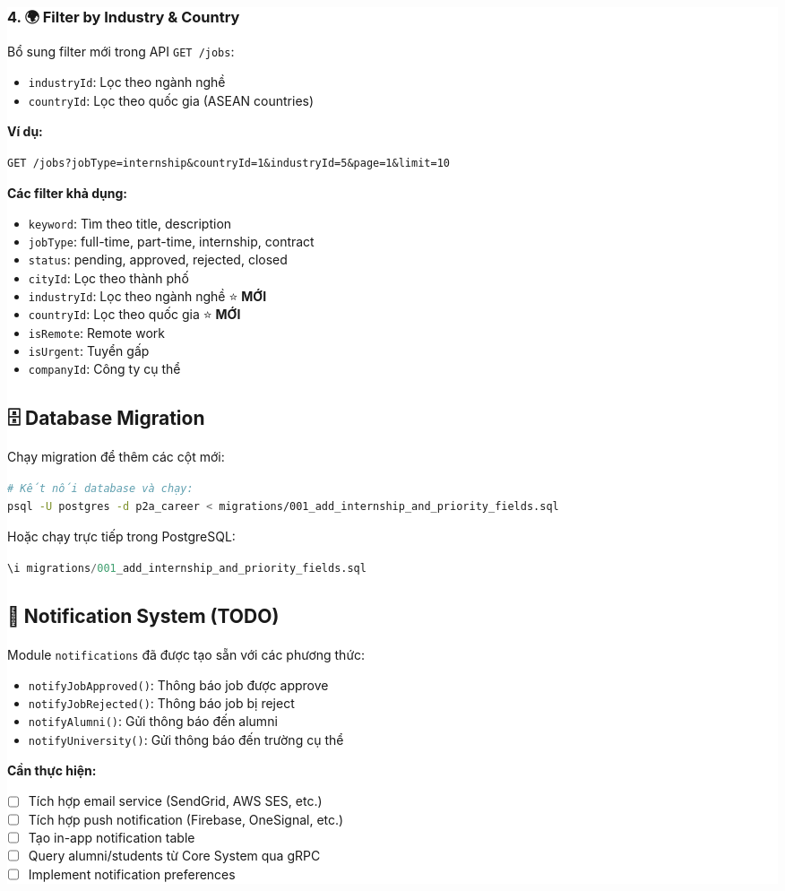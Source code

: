 ### 4. 🌍 Filter by Industry & Country

Bổ sung filter mới trong API `GET /jobs`:

- `industryId`: Lọc theo ngành nghề
- `countryId`: Lọc theo quốc gia (ASEAN countries)

**Ví dụ:**

```
GET /jobs?jobType=internship&countryId=1&industryId=5&page=1&limit=10
```

**Các filter khả dụng:**

- `keyword`: Tìm theo title, description
- `jobType`: full-time, part-time, internship, contract
- `status`: pending, approved, rejected, closed
- `cityId`: Lọc theo thành phố
- `industryId`: Lọc theo ngành nghề ⭐ **MỚI**
- `countryId`: Lọc theo quốc gia ⭐ **MỚI**
- `isRemote`: Remote work
- `isUrgent`: Tuyển gấp
- `companyId`: Công ty cụ thể

## 🗄️ Database Migration

Chạy migration để thêm các cột mới:

```bash
# Kết nối database và chạy:
psql -U postgres -d p2a_career < migrations/001_add_internship_and_priority_fields.sql
```

Hoặc chạy trực tiếp trong PostgreSQL:

```sql
\i migrations/001_add_internship_and_priority_fields.sql
```

## 🔧 Notification System (TODO)

Module `notifications` đã được tạo sẵn với các phương thức:

- `notifyJobApproved()`: Thông báo job được approve
- `notifyJobRejected()`: Thông báo job bị reject
- `notifyAlumni()`: Gửi thông báo đến alumni
- `notifyUniversity()`: Gửi thông báo đến trường cụ thể

**Cần thực hiện:**

- [ ] Tích hợp email service (SendGrid, AWS SES, etc.)
- [ ] Tích hợp push notification (Firebase, OneSignal, etc.)
- [ ] Tạo in-app notification table
- [ ] Query alumni/students từ Core System qua gRPC
- [ ] Implement notification preferences
